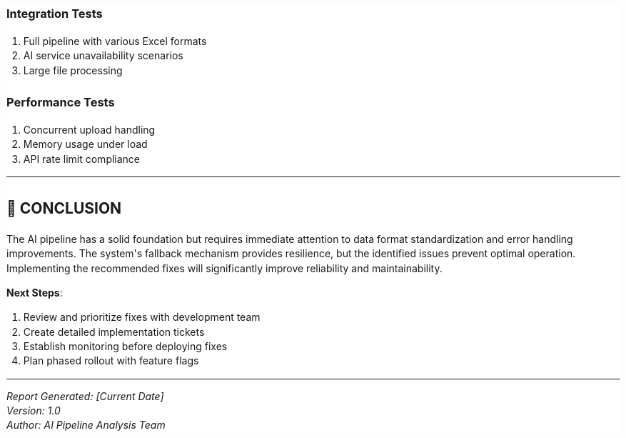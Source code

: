 ### Integration Tests
1. Full pipeline with various Excel formats
2. AI service unavailability scenarios
3. Large file processing

### Performance Tests
1. Concurrent upload handling
2. Memory usage under load
3. API rate limit compliance

---

## 📝 CONCLUSION

The AI pipeline has a solid foundation but requires immediate attention to data format standardization and error handling improvements. The system's fallback mechanism provides resilience, but the identified issues prevent optimal operation. Implementing the recommended fixes will significantly improve reliability and maintainability.

**Next Steps**:
1. Review and prioritize fixes with development team
2. Create detailed implementation tickets
3. Establish monitoring before deploying fixes
4. Plan phased rollout with feature flags

---

*Report Generated: [Current Date]*  
*Version: 1.0*  
*Author: AI Pipeline Analysis Team*